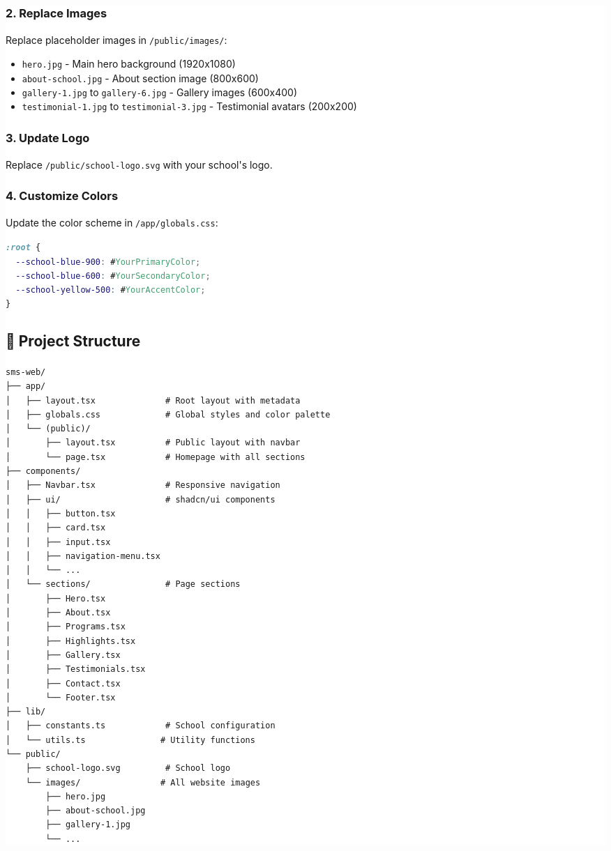### 2. **Replace Images**

Replace placeholder images in `/public/images/`:
- `hero.jpg` - Main hero background (1920x1080)
- `about-school.jpg` - About section image (800x600)
- `gallery-1.jpg` to `gallery-6.jpg` - Gallery images (600x400)
- `testimonial-1.jpg` to `testimonial-3.jpg` - Testimonial avatars (200x200)

### 3. **Update Logo**

Replace `/public/school-logo.svg` with your school's logo.

### 4. **Customize Colors**

Update the color scheme in `/app/globals.css`:

```css
:root {
  --school-blue-900: #YourPrimaryColor;
  --school-blue-600: #YourSecondaryColor;
  --school-yellow-500: #YourAccentColor;
}
```

## 📁 Project Structure

```
sms-web/
├── app/
│   ├── layout.tsx              # Root layout with metadata
│   ├── globals.css             # Global styles and color palette
│   └── (public)/
│       ├── layout.tsx          # Public layout with navbar
│       └── page.tsx            # Homepage with all sections
├── components/
│   ├── Navbar.tsx              # Responsive navigation
│   ├── ui/                     # shadcn/ui components
│   │   ├── button.tsx
│   │   ├── card.tsx
│   │   ├── input.tsx
│   │   ├── navigation-menu.tsx
│   │   └── ...
│   └── sections/               # Page sections
│       ├── Hero.tsx
│       ├── About.tsx
│       ├── Programs.tsx
│       ├── Highlights.tsx
│       ├── Gallery.tsx
│       ├── Testimonials.tsx
│       ├── Contact.tsx
│       └── Footer.tsx
├── lib/
│   ├── constants.ts            # School configuration
│   └── utils.ts               # Utility functions
└── public/
    ├── school-logo.svg         # School logo
    └── images/                # All website images
        ├── hero.jpg
        ├── about-school.jpg
        ├── gallery-1.jpg
        └── ...
```
